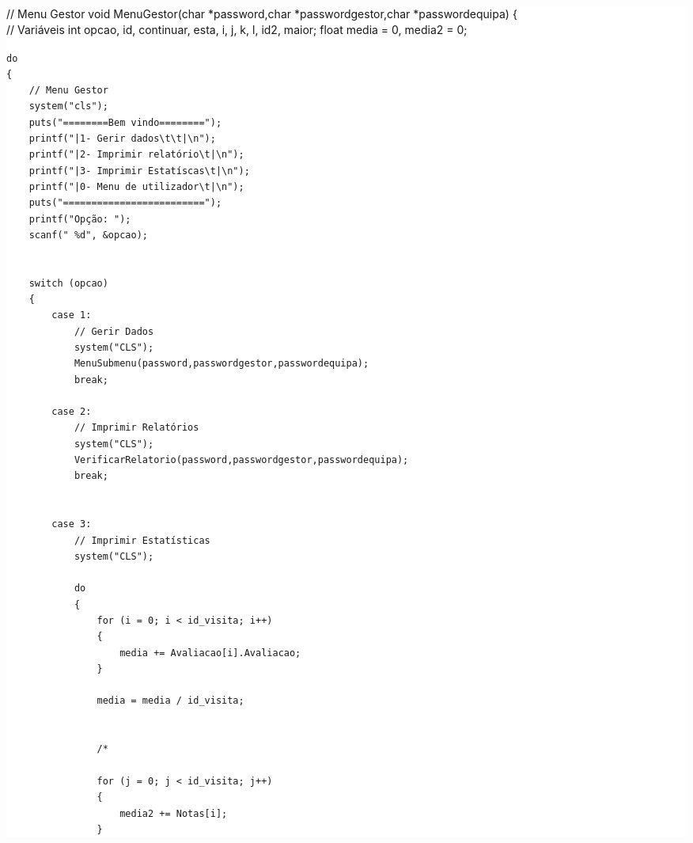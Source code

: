 
// Menu Gestor
void MenuGestor(char *password,char *passwordgestor,char *passwordequipa)
{  	
	// Variáveis
	int opcao, id, continuar, esta, i, j, k, l, id2, maior;
	float media = 0, media2 = 0;


    do
    {
    	// Menu Gestor
    	system("cls");
        puts("========Bem vindo========");
		printf("|1- Gerir dados\t\t|\n");
		printf("|2- Imprimir relatório\t|\n");
		printf("|3- Imprimir Estatíscas\t|\n");			
		printf("|0- Menu de utilizador\t|\n");
		puts("=========================");
		printf("Opção: ");
        scanf(" %d", &opcao);


        switch (opcao)
        {
	        case 1:
	        	// Gerir Dados
	        	system("CLS");
	        	MenuSubmenu(password,passwordgestor,passwordequipa);
	            break;

	        case 2:
	        	// Imprimir Relatórios
	        	system("CLS");
	            VerificarRelatorio(password,passwordgestor,passwordequipa);
	            break;


	        case 3:
	        	// Imprimir Estatísticas
	        	system("CLS");

				do
				{
					for (i = 0; i < id_visita; i++)
					{
						media += Avaliacao[i].Avaliacao;
					}
					
					media = media / id_visita;
					
															
					/*
					
					for (j = 0; j < id_visita; j++)
					{
						media2 += Notas[i];
					}
					